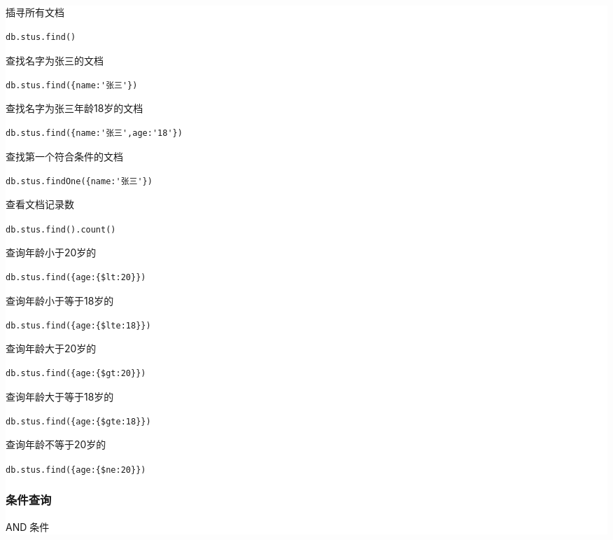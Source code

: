 插寻所有文档

```
db.stus.find()
```

查找名字为张三的文档

```
db.stus.find({name:'张三'})
```

查找名字为张三年龄18岁的文档

```
db.stus.find({name:'张三',age:'18'})
```

查找第一个符合条件的文档

```
db.stus.findOne({name:'张三'})
```

查看文档记录数

```
db.stus.find().count()
```

查询年龄小于20岁的

```
db.stus.find({age:{$lt:20}})
```

查询年龄小于等于18岁的

```
db.stus.find({age:{$lte:18}})
```

查询年龄大于20岁的

```
db.stus.find({age:{$gt:20}})
```

查询年龄大于等于18岁的

```
db.stus.find({age:{$gte:18}})
```

查询年龄不等于20岁的

```
db.stus.find({age:{$ne:20}})
```

### 条件查询

AND 条件
